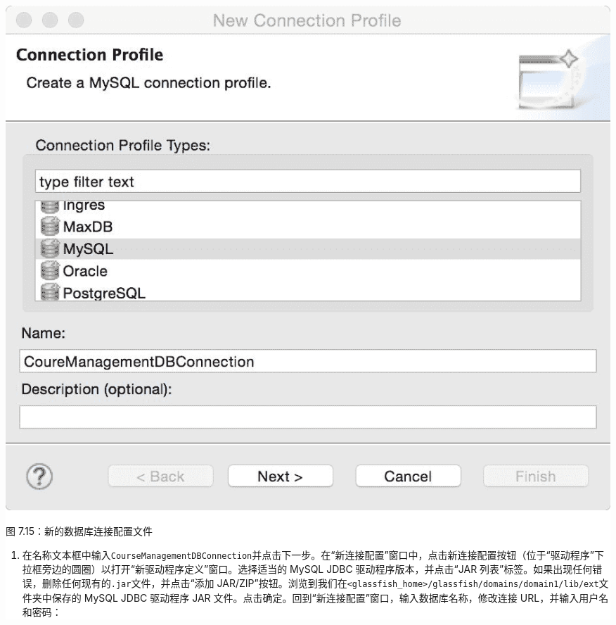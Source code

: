 ![图片](img/00167.jpeg)

图 7.15：新的数据库连接配置文件

1.  在名称文本框中输入`CourseManagementDBConnection`并点击下一步。在“新连接配置”窗口中，点击新连接配置按钮（位于“驱动程序”下拉框旁边的圆圈）以打开“新驱动程序定义”窗口。选择适当的 MySQL JDBC 驱动程序版本，并点击“JAR 列表”标签。如果出现任何错误，删除任何现有的`.jar`文件，并点击“添加 JAR/ZIP”按钮。浏览到我们在`<glassfish_home>/glassfish/domains/domain1/lib/ext`文件夹中保存的 MySQL JDBC 驱动程序 JAR 文件。点击确定。回到“新连接配置”窗口，输入数据库名称，修改连接 URL，并输入用户名和密码：
